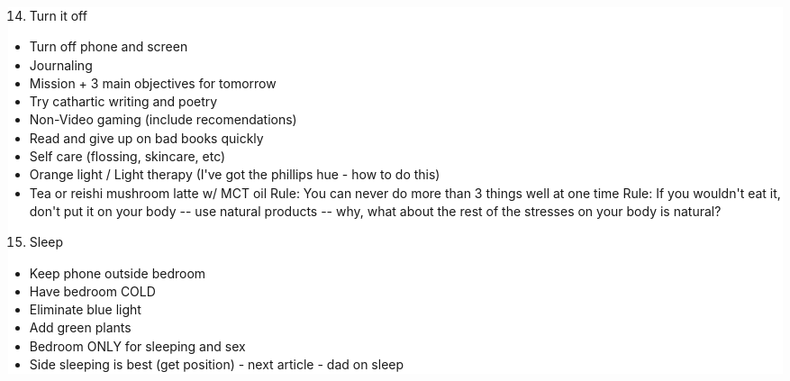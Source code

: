 14. Turn it off
* Turn off phone and screen
* Journaling
* Mission + 3 main objectives for tomorrow
* Try cathartic writing and poetry
* Non-Video gaming (include recomendations)
* Read and give up on bad books quickly
* Self care (flossing, skincare, etc)
* Orange light / Light therapy  (I've got the phillips hue - how to do this)
* Tea or reishi mushroom latte w/ MCT oil
Rule: You can never do more than 3 things well at one time
Rule: If you wouldn't eat it, don't put it on your body -- use natural products -- why, what about the rest of the stresses on your body is natural?

15. Sleep
* Keep phone outside bedroom
* Have bedroom COLD
* Eliminate blue light
* Add green plants
* Bedroom ONLY for sleeping and sex
* Side sleeping is best (get position) - next article - dad on sleep
